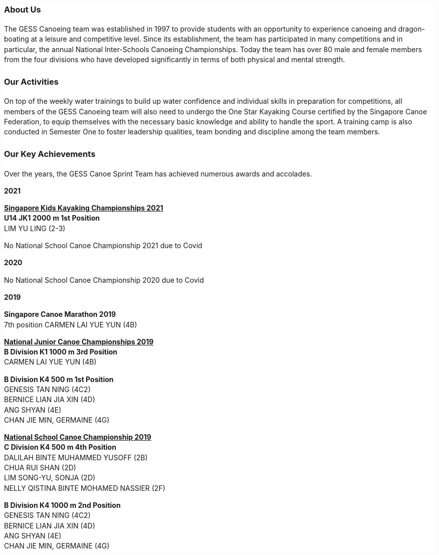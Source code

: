 ### About Us

The GESS Canoeing team was established in 1997 to provide students with an opportunity to experience canoeing and dragon-boating at a leisure and competitive level. Since its establishment, the team has participated in many competitions and in particular, the annual National Inter-Schools Canoeing Championships. Today the team has over 80 male and female members from the four divisions who have developed significantly in terms of both physical and mental strength.

### Our Activities

On top of the weekly water trainings to build up water confidence and individual skills in preparation for competitions, all members of the GESS Canoeing team will also need to undergo the One Star Kayaking Course certified by the Singapore Canoe Federation, to equip themselves with the necessary basic knowledge and ability to handle the sport. A training camp is also conducted in Semester One to foster leadership qualities, team bonding and discipline among the team members.

### Our Key Achievements

Over the years, the GESS Canoe Sprint Team has achieved numerous awards and accolades.

**2021**

**<u>Singapore Kids Kayaking Championships 2021</u>**<br>
**U14 JK1 2000 m 1st Position**  
LIM YU LING (2-3)

No National School Canoe Championship 2021 due to Covid

**2020**

No National School Canoe Championship 2020 due to Covid

**2019**

**Singapore Canoe Marathon 2019**  
7th position CARMEN LAI YUE YUN (4B)

**<u>National Junior Canoe Championships 2019</u>**  
**B Division K1 1000 m 3rd Position**  
CARMEN LAI YUE YUN (4B)

**B Division K4 500 m 1st Position**  
GENESIS TAN NING (4C2)  
BERNICE LIAN JIA XIN (4D)  
ANG SHYAN (4E)  
CHAN JIE MIN, GERMAINE (4G)

**<u>National School Canoe Championship 2019</u>**  
**C Division K4 500 m 4th Position**  
DALILAH BINTE MUHAMMED YUSOFF (2B)  
CHUA RUI SHAN (2D)  
LIM SONG-YU, SONJA (2D)  
NELLY QISTINA BINTE MOHAMED NASSIER (2F)

**B Division K4 1000 m 2nd Position**  
GENESIS TAN NING (4C2)  
BERNICE LIAN JIA XIN (4D)  
ANG SHYAN (4E)  
CHAN JIE MIN, GERMAINE (4G)
